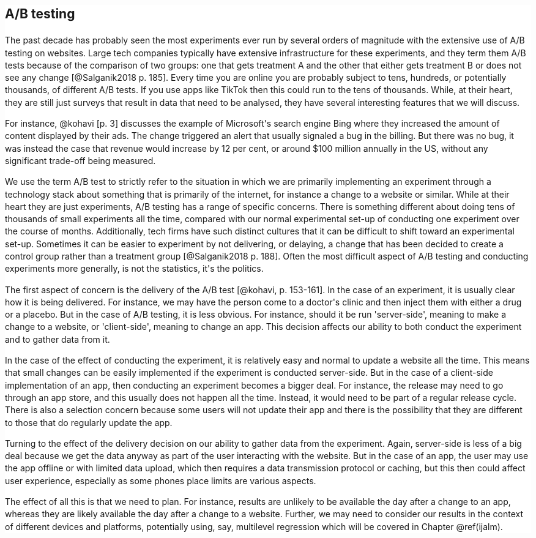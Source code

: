 


## A/B testing

The past decade has probably seen the most experiments ever run by several orders of magnitude with the extensive use of A/B testing on websites. Large tech companies typically have extensive infrastructure for these experiments, and they term them A/B tests because of the comparison of two groups: one that gets treatment A and the other that either gets treatment B or does not see any change [@Salganik2018 p. 185]. Every time you are online you are probably subject to tens, hundreds, or potentially thousands, of different A/B tests. If you use apps like TikTok then this could run to the tens of thousands. While, at their heart, they are still just surveys that result in data that need to be analysed, they have several interesting features that we will discuss. 

For instance, @kohavi [p. 3] discusses the example of Microsoft's search engine Bing where they increased the amount of content displayed by their ads. The change triggered an alert that usually signaled a bug in the billing. But there was no bug, it was instead the case that revenue would increase by 12 per cent, or around $100 million annually in the US, without any significant trade-off being measured.

We use the term A/B test to strictly refer to the situation in which we are primarily implementing an experiment through a technology stack about something that is primarily of the internet, for instance a change to a website or similar. While at their heart they are just experiments, A/B testing has a range of specific concerns. There is something different about doing tens of thousands of small experiments all the time, compared with our normal experimental set-up of conducting one experiment over the course of months. Additionally, tech firms have such distinct cultures that it can be difficult to shift toward an experimental set-up. Sometimes it can be easier to experiment by not delivering, or delaying, a change that has been decided to create a control group rather than a treatment group [@Salganik2018 p. 188]. Often the most difficult aspect of A/B testing and conducting experiments more generally, is not the statistics, it's the politics.

The first aspect of concern is the delivery of the A/B test [@kohavi, p. 153-161]. In the case of an experiment, it is usually clear how it is being delivered. For instance, we may have the person come to a doctor's clinic and then inject them with either a drug or a placebo. But in the case of A/B testing, it is less obvious. For instance, should it be run 'server-side', meaning to make a change to a website, or 'client-side', meaning to change an app. This decision affects our ability to both conduct the experiment and to gather data from it. 

In the case of the effect of conducting the experiment, it is relatively easy and normal to update a website all the time. This means that small changes can be easily implemented if the experiment is conducted server-side. But in the case of a client-side implementation of an app, then conducting an experiment becomes a bigger deal. For instance, the release may need to go through an app store, and this usually does not happen all the time. Instead, it would need to be part of a regular release cycle. There is also a selection concern because some users will not update their app and there is the possibility that they are different to those that do regularly update the app. 

Turning to the effect of the delivery decision on our ability to gather data from the experiment. Again, server-side is less of a big deal because we get the data anyway as part of the user interacting with the website. But in the case of an app, the user may use the app offline or with limited data upload, which then requires a data transmission protocol or caching, but this then could affect user experience, especially as some phones place limits are various aspects.

The effect of all this is that we need to plan. For instance, results are unlikely to be available the day after a change to an app, whereas they are likely available the day after a change to a website. Further, we may need to consider our results in the context of different devices and platforms, potentially using, say, multilevel regression which will be covered in Chapter \@ref(ijalm).
